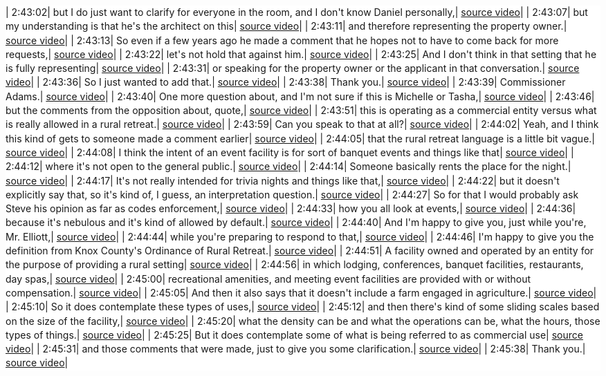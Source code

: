 | 2:43:02| but I do just want to clarify for everyone in the room, and I don't know Daniel personally,| [source video](https://archive.org/details/planning-r-399-230309?start=9782)|
| 2:43:07| but my understanding is that he's the architect on this| [source video](https://archive.org/details/planning-r-399-230309?start=9787)|
| 2:43:11| and therefore representing the property owner.| [source video](https://archive.org/details/planning-r-399-230309?start=9791)|
| 2:43:13| So even if a few years ago he made a comment that he hopes not to have to come back for more requests,| [source video](https://archive.org/details/planning-r-399-230309?start=9793)|
| 2:43:22| let's not hold that against him.| [source video](https://archive.org/details/planning-r-399-230309?start=9802)|
| 2:43:25| And I don't think in that setting that he is fully representing| [source video](https://archive.org/details/planning-r-399-230309?start=9805)|
| 2:43:31| or speaking for the property owner or the applicant in that conversation.| [source video](https://archive.org/details/planning-r-399-230309?start=9811)|
| 2:43:36| So I just wanted to add that.| [source video](https://archive.org/details/planning-r-399-230309?start=9816)|
| 2:43:38| Thank you.| [source video](https://archive.org/details/planning-r-399-230309?start=9818)|
| 2:43:39| Commissioner Adams.| [source video](https://archive.org/details/planning-r-399-230309?start=9819)|
| 2:43:40| One more question about, and I'm not sure if this is Michelle or Tasha,| [source video](https://archive.org/details/planning-r-399-230309?start=9820)|
| 2:43:46| but the comments from the opposition about, quote,| [source video](https://archive.org/details/planning-r-399-230309?start=9826)|
| 2:43:51| this is operating as a commercial entity versus what is really allowed in a rural retreat.| [source video](https://archive.org/details/planning-r-399-230309?start=9831)|
| 2:43:59| Can you speak to that at all?| [source video](https://archive.org/details/planning-r-399-230309?start=9839)|
| 2:44:02| Yeah, and I think this kind of gets to someone made a comment earlier| [source video](https://archive.org/details/planning-r-399-230309?start=9842)|
| 2:44:05| that the rural retreat language is a little bit vague.| [source video](https://archive.org/details/planning-r-399-230309?start=9845)|
| 2:44:08| I think the intent of an event facility is for sort of banquet events and things like that| [source video](https://archive.org/details/planning-r-399-230309?start=9848)|
| 2:44:12| where it's not open to the general public.| [source video](https://archive.org/details/planning-r-399-230309?start=9852)|
| 2:44:14| Someone basically rents the place for the night.| [source video](https://archive.org/details/planning-r-399-230309?start=9854)|
| 2:44:17| It's not really intended for trivia nights and things like that,| [source video](https://archive.org/details/planning-r-399-230309?start=9857)|
| 2:44:22| but it doesn't explicitly say that, so it's kind of, I guess, an interpretation question.| [source video](https://archive.org/details/planning-r-399-230309?start=9862)|
| 2:44:27| So for that I would probably ask Steve his opinion as far as codes enforcement,| [source video](https://archive.org/details/planning-r-399-230309?start=9867)|
| 2:44:33| how you all look at events,| [source video](https://archive.org/details/planning-r-399-230309?start=9873)|
| 2:44:36| because it's nebulous and it's kind of allowed by default.| [source video](https://archive.org/details/planning-r-399-230309?start=9876)|
| 2:44:40| And I'm happy to give you, just while you're, Mr. Elliott,| [source video](https://archive.org/details/planning-r-399-230309?start=9880)|
| 2:44:44| while you're preparing to respond to that,| [source video](https://archive.org/details/planning-r-399-230309?start=9884)|
| 2:44:46| I'm happy to give you the definition from Knox County's Ordinance of Rural Retreat.| [source video](https://archive.org/details/planning-r-399-230309?start=9886)|
| 2:44:51| A facility owned and operated by an entity for the purpose of providing a rural setting| [source video](https://archive.org/details/planning-r-399-230309?start=9891)|
| 2:44:56| in which lodging, conferences, banquet facilities, restaurants, day spas,| [source video](https://archive.org/details/planning-r-399-230309?start=9896)|
| 2:45:00| recreational amenities, and meeting event facilities are provided with or without compensation.| [source video](https://archive.org/details/planning-r-399-230309?start=9900)|
| 2:45:05| And then it also says that it doesn't include a farm engaged in agriculture.| [source video](https://archive.org/details/planning-r-399-230309?start=9905)|
| 2:45:10| So it does contemplate these types of uses,| [source video](https://archive.org/details/planning-r-399-230309?start=9910)|
| 2:45:12| and then there's kind of some sliding scales based on the size of the facility,| [source video](https://archive.org/details/planning-r-399-230309?start=9912)|
| 2:45:20| what the density can be and what the operations can be, what the hours, those types of things.| [source video](https://archive.org/details/planning-r-399-230309?start=9920)|
| 2:45:25| But it does contemplate some of what is being referred to as commercial use| [source video](https://archive.org/details/planning-r-399-230309?start=9925)|
| 2:45:31| and those comments that were made, just to give you some clarification.| [source video](https://archive.org/details/planning-r-399-230309?start=9931)|
| 2:45:38| Thank you.| [source video](https://archive.org/details/planning-r-399-230309?start=9938)|